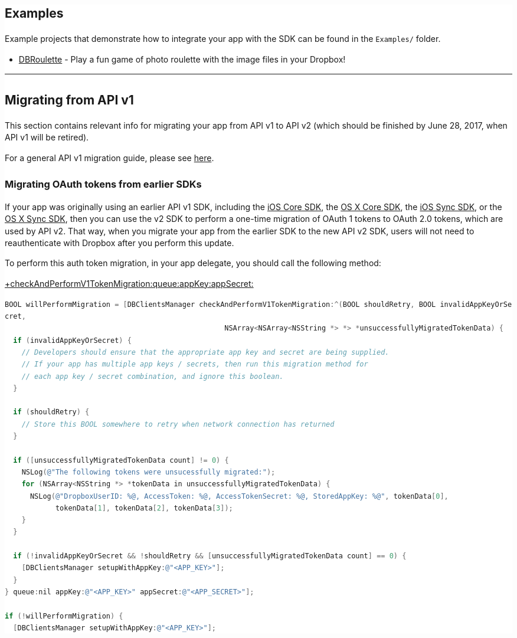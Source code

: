 
## Examples

Example projects that demonstrate how to integrate your app with the SDK can be found in the `Examples/` folder.

* [DBRoulette](https://github.com/dropbox/dropbox-sdk-obj-c/tree/master/Examples/DBRoulette/) - Play a fun game of photo roulette with the image files in your Dropbox!

---

## Migrating from API v1

This section contains relevant info for migrating your app from API v1 to API v2 (which should be finished by June 28, 2017, when API v1 will be retired).

For a general API v1 migration guide, please see [here](https://www.dropbox.com/developers/reference/migration-guide).

### Migrating OAuth tokens from earlier SDKs

If your app was originally using an earlier API v1 SDK, including the [iOS Core SDK](https://www.dropbox.com/developers-v1/core/sdks/ios), the [OS X Core SDK](https://www.dropbox.com/developers-v1/core/sdks/osx), the [iOS Sync SDK](https://www.dropbox.com/developers-v1/sync/sdks/ios), or the [OS X Sync SDK](https://www.dropbox.com/developers-v1/sync/sdks/osx), then you can use the v2 SDK to perform a one-time migration of OAuth 1 tokens to OAuth 2.0 tokens, which are used by API v2. That way, when you migrate your app from the earlier SDK to the new API v2 SDK, users will not need to reauthenticate with Dropbox after you perform this update.

To perform this auth token migration, in your app delegate, you should call the following method:

[+checkAndPerformV1TokenMigration:queue:appKey:appSecret:](http://dropbox.github.io/dropbox-sdk-obj-c/api-docs/latest/Classes/DBClientsManager.html#/c:objc(cs)DBClientsManager(cm)checkAndPerformV1TokenMigration:queue:appKey:appSecret:)

```objective-c
BOOL willPerformMigration = [DBClientsManager checkAndPerformV1TokenMigration:^(BOOL shouldRetry, BOOL invalidAppKeyOrSecret,
                                                    NSArray<NSArray<NSString *> *> *unsuccessfullyMigratedTokenData) {
  if (invalidAppKeyOrSecret) {
    // Developers should ensure that the appropriate app key and secret are being supplied.
    // If your app has multiple app keys / secrets, then run this migration method for
    // each app key / secret combination, and ignore this boolean.
  }

  if (shouldRetry) {
    // Store this BOOL somewhere to retry when network connection has returned
  }

  if ([unsuccessfullyMigratedTokenData count] != 0) {
    NSLog(@"The following tokens were unsucessfully migrated:");
    for (NSArray<NSString *> *tokenData in unsuccessfullyMigratedTokenData) {
      NSLog(@"DropboxUserID: %@, AccessToken: %@, AccessTokenSecret: %@, StoredAppKey: %@", tokenData[0],
            tokenData[1], tokenData[2], tokenData[3]);
    }
  }

  if (!invalidAppKeyOrSecret && !shouldRetry && [unsuccessfullyMigratedTokenData count] == 0) {
    [DBClientsManager setupWithAppKey:@"<APP_KEY>"];
  }
} queue:nil appKey:@"<APP_KEY>" appSecret:@"<APP_SECRET>"];

if (!willPerformMigration) {
  [DBClientsManager setupWithAppKey:@"<APP_KEY>"];
```